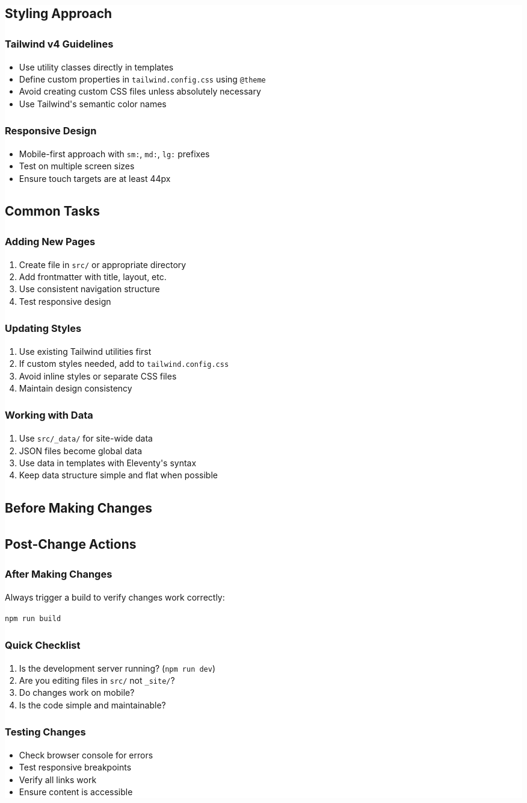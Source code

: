 ## Styling Approach

### Tailwind v4 Guidelines
- Use utility classes directly in templates
- Define custom properties in `tailwind.config.css` using `@theme`
- Avoid creating custom CSS files unless absolutely necessary
- Use Tailwind's semantic color names

### Responsive Design
- Mobile-first approach with `sm:`, `md:`, `lg:` prefixes
- Test on multiple screen sizes
- Ensure touch targets are at least 44px

## Common Tasks

### Adding New Pages
1. Create file in `src/` or appropriate directory
2. Add frontmatter with title, layout, etc.
3. Use consistent navigation structure
4. Test responsive design

### Updating Styles
1. Use existing Tailwind utilities first
2. If custom styles needed, add to `tailwind.config.css`
3. Avoid inline styles or separate CSS files
4. Maintain design consistency

### Working with Data
1. Use `src/_data/` for site-wide data
2. JSON files become global data
3. Use data in templates with Eleventy's syntax
4. Keep data structure simple and flat when possible

## Before Making Changes

## Post-Change Actions

### After Making Changes
Always trigger a build to verify changes work correctly:
```bash
npm run build
```

### Quick Checklist
1. Is the development server running? (`npm run dev`)
2. Are you editing files in `src/` not `_site/`?
3. Do changes work on mobile?
4. Is the code simple and maintainable?

### Testing Changes
- Check browser console for errors
- Test responsive breakpoints
- Verify all links work
- Ensure content is accessible
